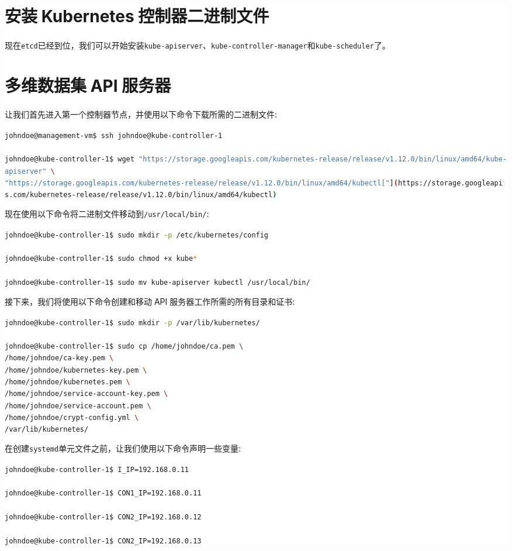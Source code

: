 # 安装 Kubernetes 控制器二进制文件

现在`etcd`已经到位，我们可以开始安装`kube-apiserver`、`kube-controller-manager`和`kube-scheduler`了。

# 多维数据集 API 服务器

让我们首先进入第一个控制器节点，并使用以下命令下载所需的二进制文件:

```sh
johndoe@management-vm$ ssh johndoe@kube-controller-1

johndoe@kube-controller-1$ wget "https://storage.googleapis.com/kubernetes-release/release/v1.12.0/bin/linux/amd64/kube-apiserver" \
"https://storage.googleapis.com/kubernetes-release/release/v1.12.0/bin/linux/amd64/kubectl["](https://storage.googleapis.com/kubernetes-release/release/v1.12.0/bin/linux/amd64/kubectl)
```

现在使用以下命令将二进制文件移动到`/usr/local/bin/`:

```sh
johndoe@kube-controller-1$ sudo mkdir -p /etc/kubernetes/config

johndoe@kube-controller-1$ sudo chmod +x kube*

johndoe@kube-controller-1$ sudo mv kube-apiserver kubectl /usr/local/bin/
```

接下来，我们将使用以下命令创建和移动 API 服务器工作所需的所有目录和证书:

```sh
johndoe@kube-controller-1$ sudo mkdir -p /var/lib/kubernetes/

johndoe@kube-controller-1$ sudo cp /home/johndoe/ca.pem \
/home/johndoe/ca-key.pem \
/home/johndoe/kubernetes-key.pem \
/home/johndoe/kubernetes.pem \
/home/johndoe/service-account-key.pem \
/home/johndoe/service-account.pem \
/home/johndoe/crypt-config.yml \
/var/lib/kubernetes/
```

在创建`systemd`单元文件之前，让我们使用以下命令声明一些变量:

```sh
johndoe@kube-controller-1$ I_IP=192.168.0.11

johndoe@kube-controller-1$ CON1_IP=192.168.0.11

johndoe@kube-controller-1$ CON2_IP=192.168.0.12

johndoe@kube-controller-1$ CON2_IP=192.168.0.13
```
